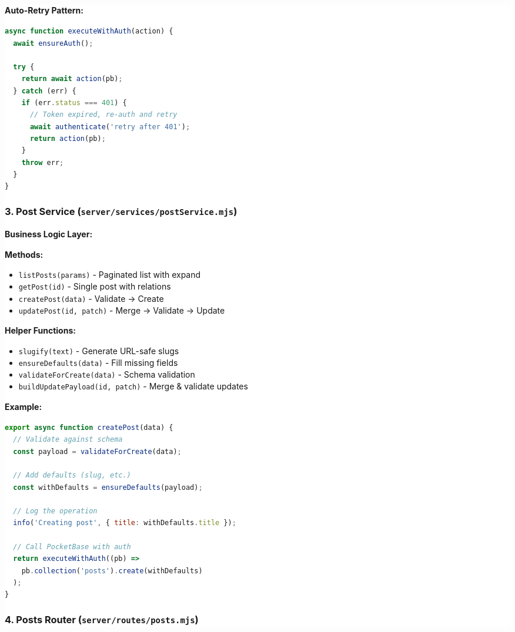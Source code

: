**Auto-Retry Pattern:**
```javascript
async function executeWithAuth(action) {
  await ensureAuth();
  
  try {
    return await action(pb);
  } catch (err) {
    if (err.status === 401) {
      // Token expired, re-auth and retry
      await authenticate('retry after 401');
      return action(pb);
    }
    throw err;
  }
}
```

### 3. Post Service (`server/services/postService.mjs`)

**Business Logic Layer:**

**Methods:**
- `listPosts(params)` - Paginated list with expand
- `getPost(id)` - Single post with relations
- `createPost(data)` - Validate → Create
- `updatePost(id, patch)` - Merge → Validate → Update

**Helper Functions:**
- `slugify(text)` - Generate URL-safe slugs
- `ensureDefaults(data)` - Fill missing fields
- `validateForCreate(data)` - Schema validation
- `buildUpdatePayload(id, patch)` - Merge & validate updates

**Example:**
```javascript
export async function createPost(data) {
  // Validate against schema
  const payload = validateForCreate(data);
  
  // Add defaults (slug, etc.)
  const withDefaults = ensureDefaults(payload);
  
  // Log the operation
  info('Creating post', { title: withDefaults.title });
  
  // Call PocketBase with auth
  return executeWithAuth((pb) =>
    pb.collection('posts').create(withDefaults)
  );
}
```

### 4. Posts Router (`server/routes/posts.mjs`)
